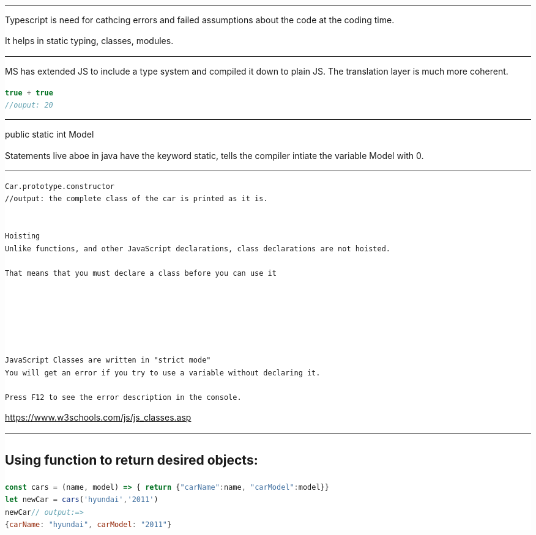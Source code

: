 

***

Typescript is need for cathcing errors and failed assumptions about the code at the coding time.

It helps in static typing, classes, modules.

***

 MS has extended JS to include a type system and compiled it down to plain JS. The translation layer is much more coherent.

```js
true + true
//ouput: 20
```

***

public static int Model

Statements live aboe in java have the keyword static, tells the compiler intiate the variable Model with 0.

***

```
Car.prototype.constructor
//output: the complete class of the car is printed as it is.


Hoisting
Unlike functions, and other JavaScript declarations, class declarations are not hoisted.

That means that you must declare a class before you can use it 	






JavaScript Classes are written in "strict mode"
You will get an error if you try to use a variable without declaring it.

Press F12 to see the error description in the console.
```

https://www.w3schools.com/js/js_classes.asp

***

## Using function to return desired objects:

```js
const cars = (name, model) => { return {"carName":name, "carModel":model}}
let newCar = cars('hyundai','2011')
newCar// output:=>
{carName: "hyundai", carModel: "2011"}
```
